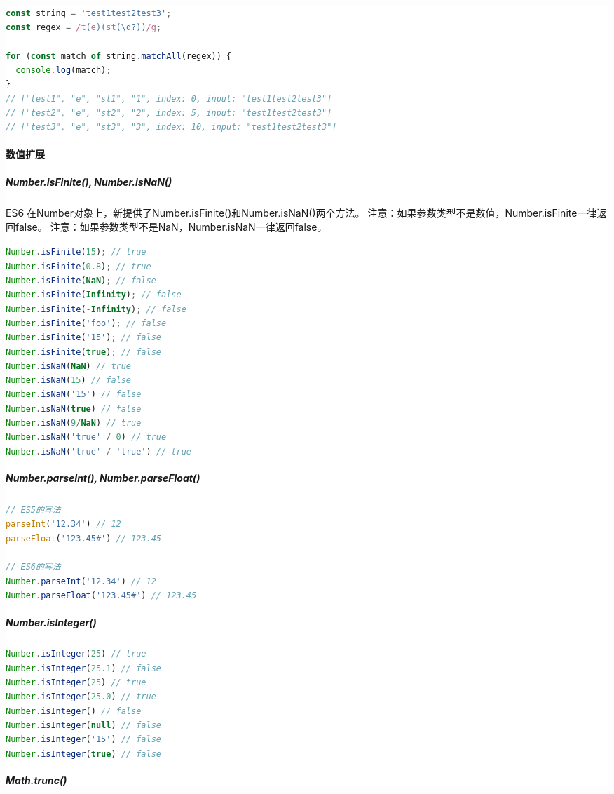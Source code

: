 ```javascript
const string = 'test1test2test3';
const regex = /t(e)(st(\d?))/g;

for (const match of string.matchAll(regex)) {
  console.log(match);
}
// ["test1", "e", "st1", "1", index: 0, input: "test1test2test3"]
// ["test2", "e", "st2", "2", index: 5, input: "test1test2test3"]
// ["test3", "e", "st3", "3", index: 10, input: "test1test2test3"]
```

#### 数值扩展

##### Number.isFinite(), Number.isNaN()
ES6 在Number对象上，新提供了Number.isFinite()和Number.isNaN()两个方法。
注意：如果参数类型不是数值，Number.isFinite一律返回false。
注意：如果参数类型不是NaN，Number.isNaN一律返回false。
```javascript
Number.isFinite(15); // true
Number.isFinite(0.8); // true
Number.isFinite(NaN); // false
Number.isFinite(Infinity); // false
Number.isFinite(-Infinity); // false
Number.isFinite('foo'); // false
Number.isFinite('15'); // false
Number.isFinite(true); // false
Number.isNaN(NaN) // true
Number.isNaN(15) // false
Number.isNaN('15') // false
Number.isNaN(true) // false
Number.isNaN(9/NaN) // true
Number.isNaN('true' / 0) // true
Number.isNaN('true' / 'true') // true
```
##### Number.parseInt(), Number.parseFloat()
```javascript
// ES5的写法
parseInt('12.34') // 12
parseFloat('123.45#') // 123.45

// ES6的写法
Number.parseInt('12.34') // 12
Number.parseFloat('123.45#') // 123.45
```

##### Number.isInteger() 
```javascript
Number.isInteger(25) // true
Number.isInteger(25.1) // false
Number.isInteger(25) // true
Number.isInteger(25.0) // true
Number.isInteger() // false
Number.isInteger(null) // false
Number.isInteger('15') // false
Number.isInteger(true) // false
```
##### Math.trunc()
